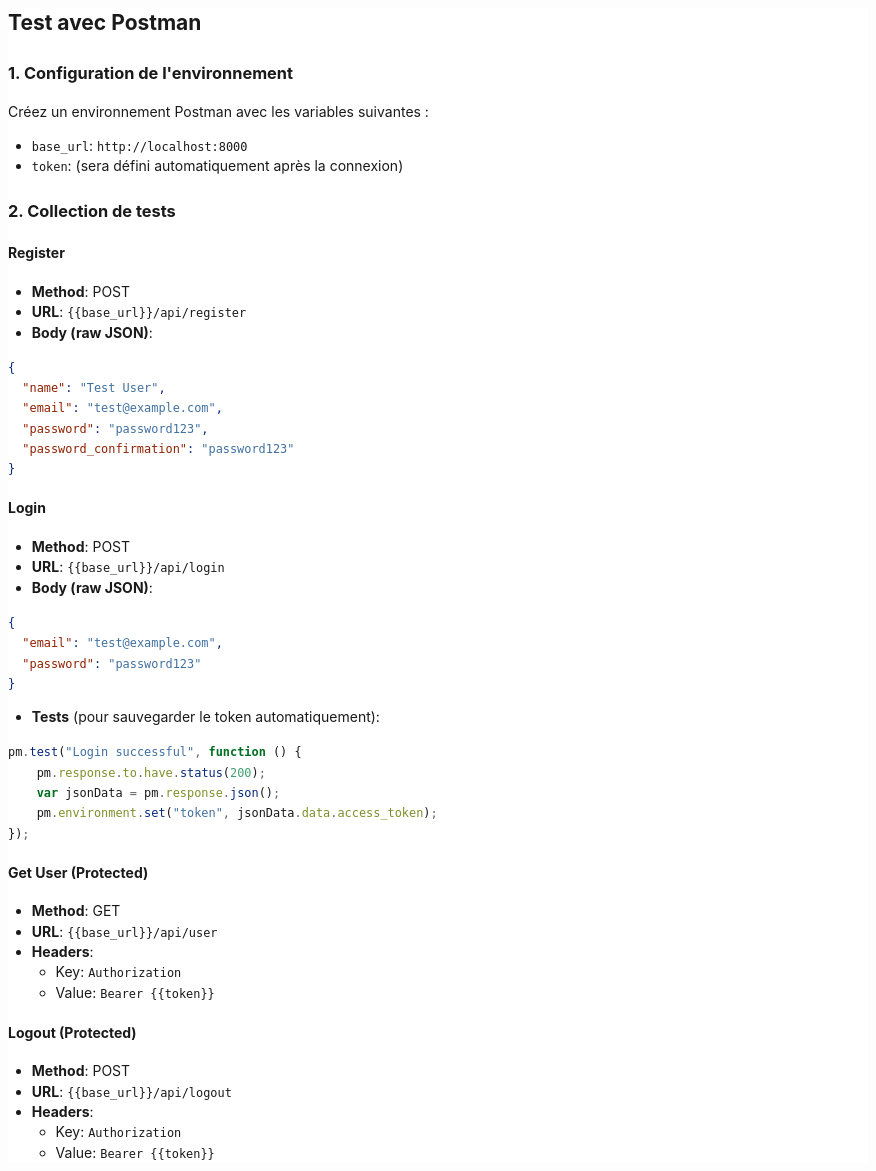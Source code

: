 ## Test avec Postman

### 1. Configuration de l'environnement
Créez un environnement Postman avec les variables suivantes :
- `base_url`: `http://localhost:8000`
- `token`: (sera défini automatiquement après la connexion)

### 2. Collection de tests

#### Register
- **Method**: POST
- **URL**: `{{base_url}}/api/register`
- **Body (raw JSON)**:
```json
{
  "name": "Test User",
  "email": "test@example.com",
  "password": "password123",
  "password_confirmation": "password123"
}
```

#### Login
- **Method**: POST
- **URL**: `{{base_url}}/api/login`
- **Body (raw JSON)**:
```json
{
  "email": "test@example.com",
  "password": "password123"
}
```
- **Tests** (pour sauvegarder le token automatiquement):
```javascript
pm.test("Login successful", function () {
    pm.response.to.have.status(200);
    var jsonData = pm.response.json();
    pm.environment.set("token", jsonData.data.access_token);
});
```

#### Get User (Protected)
- **Method**: GET
- **URL**: `{{base_url}}/api/user`
- **Headers**:
  - Key: `Authorization`
  - Value: `Bearer {{token}}`

#### Logout (Protected)
- **Method**: POST
- **URL**: `{{base_url}}/api/logout`
- **Headers**:
  - Key: `Authorization`
  - Value: `Bearer {{token}}`
